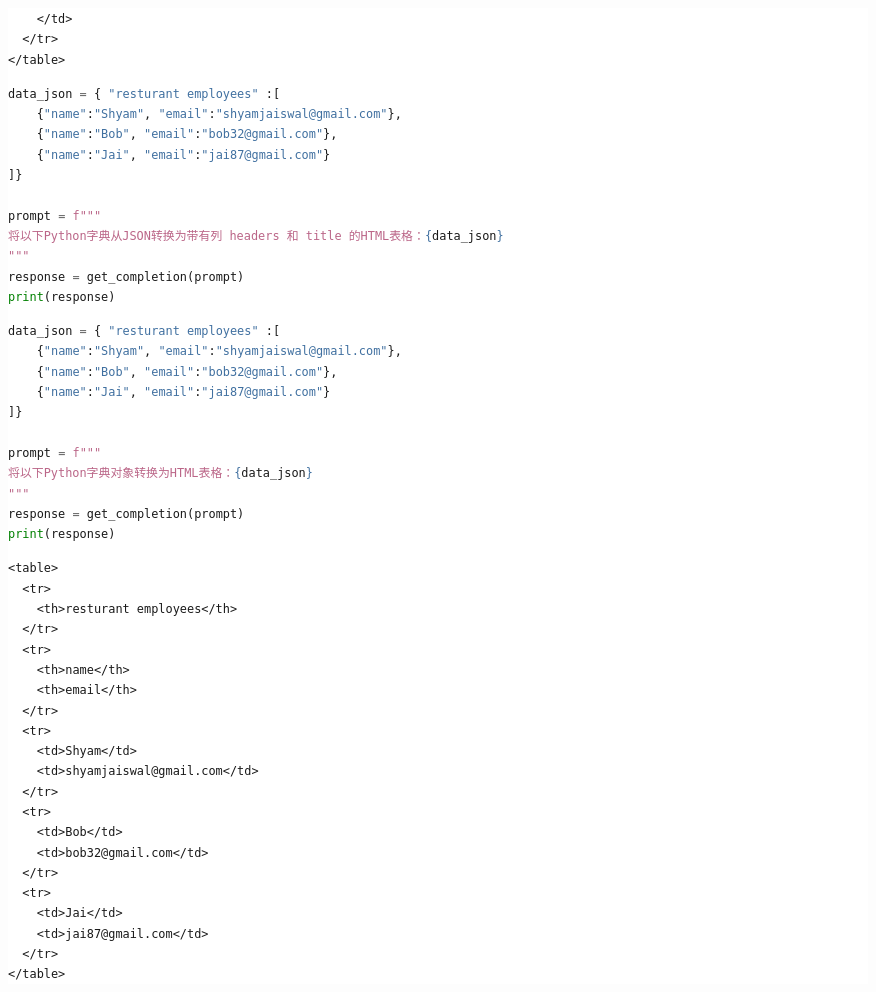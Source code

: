 ```
    </td>
  </tr>
</table>
```

```py
data_json = { "resturant employees" :[ 
    {"name":"Shyam", "email":"shyamjaiswal@gmail.com"},
    {"name":"Bob", "email":"bob32@gmail.com"},
    {"name":"Jai", "email":"jai87@gmail.com"}
]}

prompt = f"""
将以下Python字典从JSON转换为带有列 headers 和 title 的HTML表格：{data_json}
"""
response = get_completion(prompt)
print(response)
```

```py
data_json = { "resturant employees" :[ 
    {"name":"Shyam", "email":"shyamjaiswal@gmail.com"},
    {"name":"Bob", "email":"bob32@gmail.com"},
    {"name":"Jai", "email":"jai87@gmail.com"}
]}

prompt = f"""
将以下Python字典对象转换为HTML表格：{data_json}
"""
response = get_completion(prompt)
print(response)
```

```
<table>
  <tr>
    <th>resturant employees</th>
  </tr>
  <tr>
    <th>name</th>
    <th>email</th>
  </tr>
  <tr>
    <td>Shyam</td>
    <td>shyamjaiswal@gmail.com</td>
  </tr>
  <tr>
    <td>Bob</td>
    <td>bob32@gmail.com</td>
  </tr>
  <tr>
    <td>Jai</td>
    <td>jai87@gmail.com</td>
  </tr>
</table>
```
